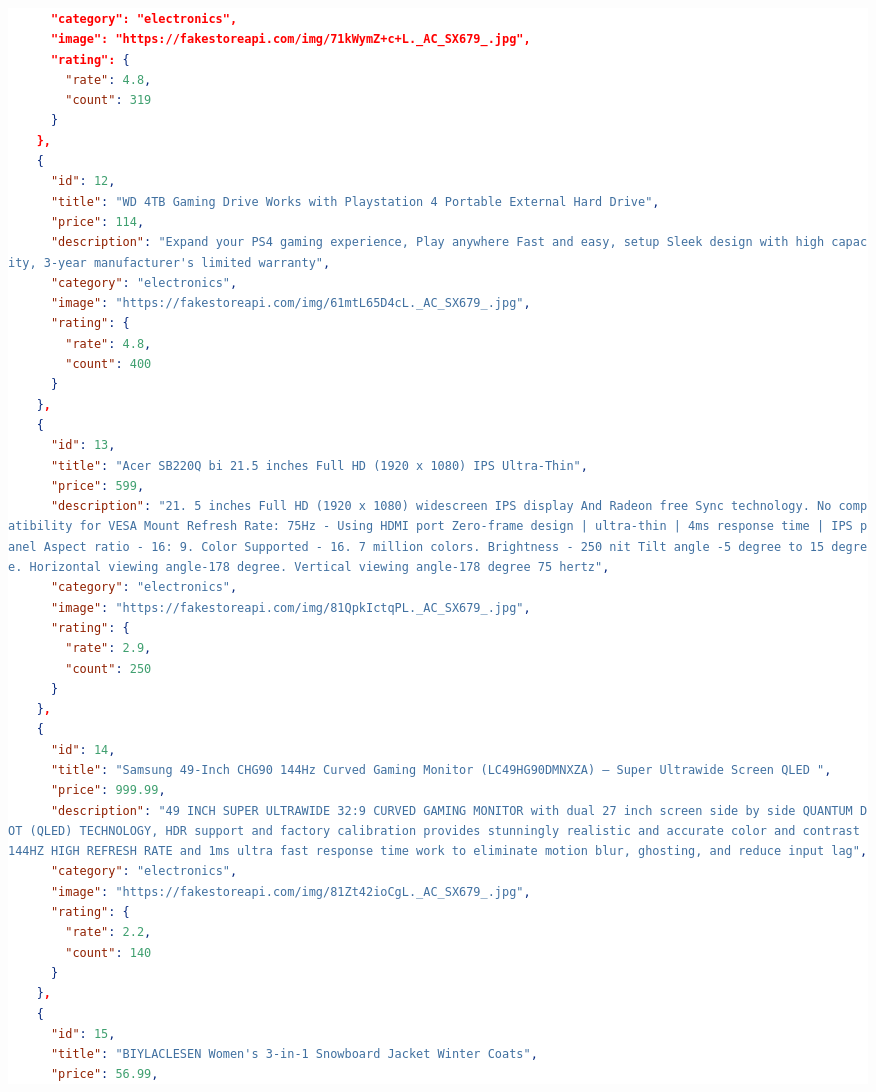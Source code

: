 ```json
      "category": "electronics",
      "image": "https://fakestoreapi.com/img/71kWymZ+c+L._AC_SX679_.jpg",
      "rating": {
        "rate": 4.8,
        "count": 319
      }
    },
    {
      "id": 12,
      "title": "WD 4TB Gaming Drive Works with Playstation 4 Portable External Hard Drive",
      "price": 114,
      "description": "Expand your PS4 gaming experience, Play anywhere Fast and easy, setup Sleek design with high capacity, 3-year manufacturer's limited warranty",
      "category": "electronics",
      "image": "https://fakestoreapi.com/img/61mtL65D4cL._AC_SX679_.jpg",
      "rating": {
        "rate": 4.8,
        "count": 400
      }
    },
    {
      "id": 13,
      "title": "Acer SB220Q bi 21.5 inches Full HD (1920 x 1080) IPS Ultra-Thin",
      "price": 599,
      "description": "21. 5 inches Full HD (1920 x 1080) widescreen IPS display And Radeon free Sync technology. No compatibility for VESA Mount Refresh Rate: 75Hz - Using HDMI port Zero-frame design | ultra-thin | 4ms response time | IPS panel Aspect ratio - 16: 9. Color Supported - 16. 7 million colors. Brightness - 250 nit Tilt angle -5 degree to 15 degree. Horizontal viewing angle-178 degree. Vertical viewing angle-178 degree 75 hertz",
      "category": "electronics",
      "image": "https://fakestoreapi.com/img/81QpkIctqPL._AC_SX679_.jpg",
      "rating": {
        "rate": 2.9,
        "count": 250
      }
    },
    {
      "id": 14,
      "title": "Samsung 49-Inch CHG90 144Hz Curved Gaming Monitor (LC49HG90DMNXZA) – Super Ultrawide Screen QLED ",
      "price": 999.99,
      "description": "49 INCH SUPER ULTRAWIDE 32:9 CURVED GAMING MONITOR with dual 27 inch screen side by side QUANTUM DOT (QLED) TECHNOLOGY, HDR support and factory calibration provides stunningly realistic and accurate color and contrast 144HZ HIGH REFRESH RATE and 1ms ultra fast response time work to eliminate motion blur, ghosting, and reduce input lag",
      "category": "electronics",
      "image": "https://fakestoreapi.com/img/81Zt42ioCgL._AC_SX679_.jpg",
      "rating": {
        "rate": 2.2,
        "count": 140
      }
    },
    {
      "id": 15,
      "title": "BIYLACLESEN Women's 3-in-1 Snowboard Jacket Winter Coats",
      "price": 56.99,
```